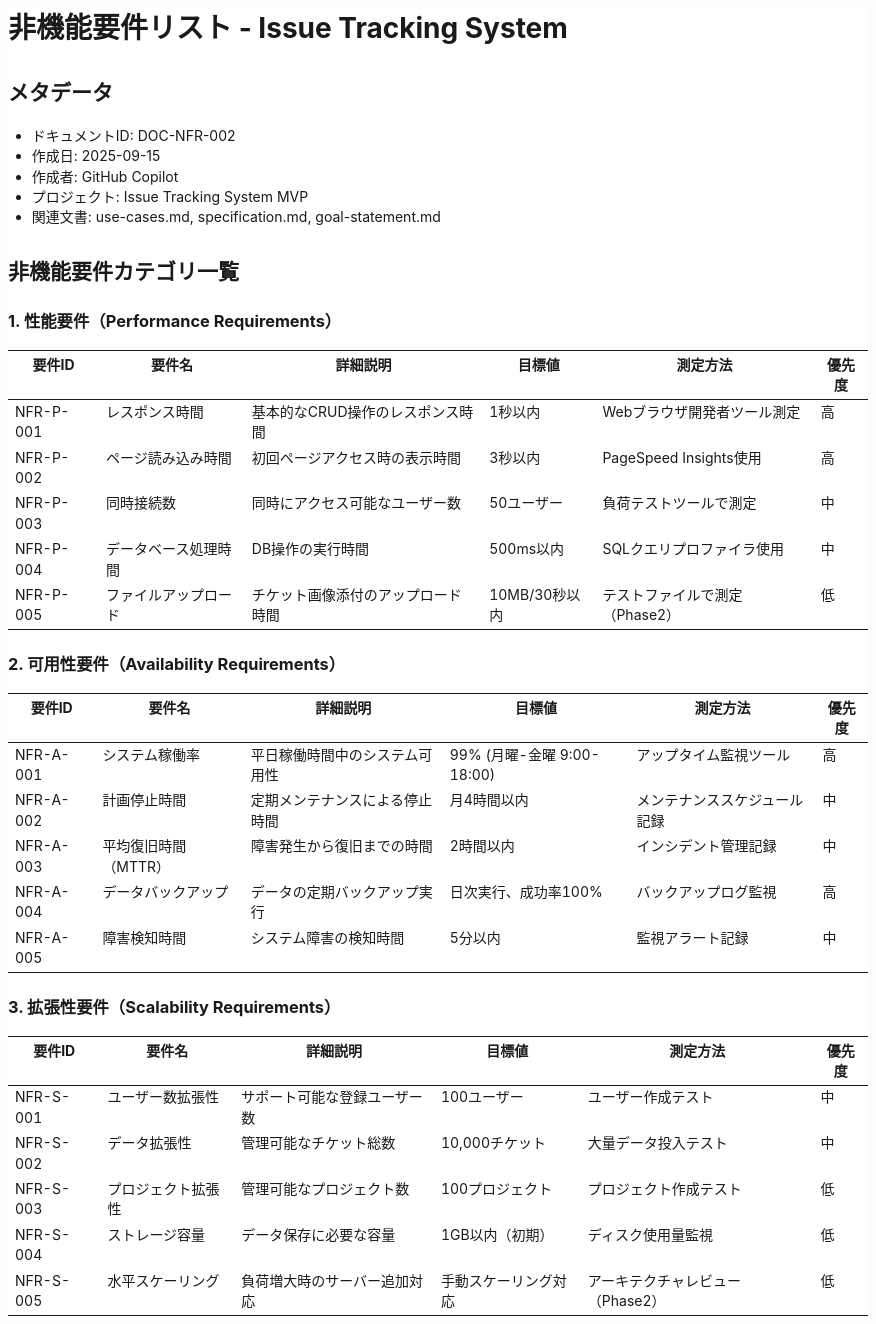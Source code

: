 # 非機能要件リスト - Issue Tracking System

## メタデータ

- ドキュメントID: DOC-NFR-002
- 作成日: 2025-09-15
- 作成者: GitHub Copilot
- プロジェクト: Issue Tracking System MVP
- 関連文書: use-cases.md, specification.md, goal-statement.md

## 非機能要件カテゴリ一覧

### 1. 性能要件（Performance Requirements）

| 要件ID | 要件名 | 詳細説明 | 目標値 | 測定方法 | 優先度 |
|--------|--------|----------|--------|----------|--------|
| NFR-P-001 | レスポンス時間 | 基本的なCRUD操作のレスポンス時間 | 1秒以内 | Webブラウザ開発者ツール測定 | 高 |
| NFR-P-002 | ページ読み込み時間 | 初回ページアクセス時の表示時間 | 3秒以内 | PageSpeed Insights使用 | 高 |
| NFR-P-003 | 同時接続数 | 同時にアクセス可能なユーザー数 | 50ユーザー | 負荷テストツールで測定 | 中 |
| NFR-P-004 | データベース処理時間 | DB操作の実行時間 | 500ms以内 | SQLクエリプロファイラ使用 | 中 |
| NFR-P-005 | ファイルアップロード | チケット画像添付のアップロード時間 | 10MB/30秒以内 | テストファイルで測定（Phase2） | 低 |

### 2. 可用性要件（Availability Requirements）

| 要件ID | 要件名 | 詳細説明 | 目標値 | 測定方法 | 優先度 |
|--------|--------|----------|--------|----------|--------|
| NFR-A-001 | システム稼働率 | 平日稼働時間中のシステム可用性 | 99% (月曜-金曜 9:00-18:00) | アップタイム監視ツール | 高 |
| NFR-A-002 | 計画停止時間 | 定期メンテナンスによる停止時間 | 月4時間以内 | メンテナンススケジュール記録 | 中 |
| NFR-A-003 | 平均復旧時間（MTTR） | 障害発生から復旧までの時間 | 2時間以内 | インシデント管理記録 | 中 |
| NFR-A-004 | データバックアップ | データの定期バックアップ実行 | 日次実行、成功率100% | バックアップログ監視 | 高 |
| NFR-A-005 | 障害検知時間 | システム障害の検知時間 | 5分以内 | 監視アラート記録 | 中 |

### 3. 拡張性要件（Scalability Requirements）

| 要件ID | 要件名 | 詳細説明 | 目標値 | 測定方法 | 優先度 |
|--------|--------|----------|--------|----------|--------|
| NFR-S-001 | ユーザー数拡張性 | サポート可能な登録ユーザー数 | 100ユーザー | ユーザー作成テスト | 中 |
| NFR-S-002 | データ拡張性 | 管理可能なチケット総数 | 10,000チケット | 大量データ投入テスト | 中 |
| NFR-S-003 | プロジェクト拡張性 | 管理可能なプロジェクト数 | 100プロジェクト | プロジェクト作成テスト | 低 |
| NFR-S-004 | ストレージ容量 | データ保存に必要な容量 | 1GB以内（初期） | ディスク使用量監視 | 低 |
| NFR-S-005 | 水平スケーリング | 負荷増大時のサーバー追加対応 | 手動スケーリング対応 | アーキテクチャレビュー（Phase2） | 低 |
